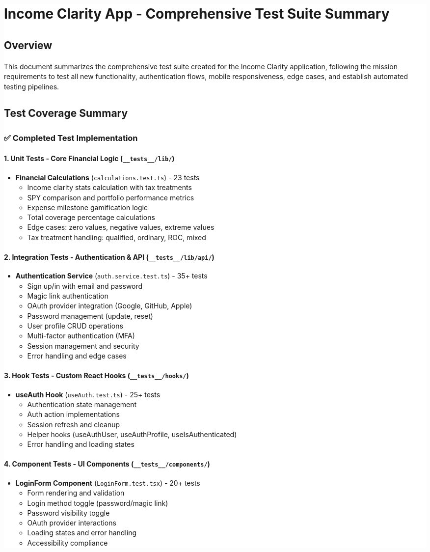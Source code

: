# Income Clarity App - Comprehensive Test Suite Summary

## Overview

This document summarizes the comprehensive test suite created for the Income Clarity application, following the mission requirements to test all new functionality, authentication flows, mobile responsiveness, edge cases, and establish automated testing pipelines.

## Test Coverage Summary

### ✅ Completed Test Implementation

#### 1. **Unit Tests** - Core Financial Logic (`__tests__/lib/`)
- **Financial Calculations** (`calculations.test.ts`) - 23 tests
  - Income clarity stats calculation with tax treatments
  - SPY comparison and portfolio performance metrics
  - Expense milestone gamification logic
  - Total coverage percentage calculations
  - Edge cases: zero values, negative values, extreme values
  - Tax treatment handling: qualified, ordinary, ROC, mixed

#### 2. **Integration Tests** - Authentication & API (`__tests__/lib/api/`)
- **Authentication Service** (`auth.service.test.ts`) - 35+ tests
  - Sign up/in with email and password
  - Magic link authentication
  - OAuth provider integration (Google, GitHub, Apple)
  - Password management (update, reset)
  - User profile CRUD operations
  - Multi-factor authentication (MFA)
  - Session management and security
  - Error handling and edge cases

#### 3. **Hook Tests** - Custom React Hooks (`__tests__/hooks/`)
- **useAuth Hook** (`useAuth.test.ts`) - 25+ tests
  - Authentication state management
  - Auth action implementations
  - Session refresh and cleanup
  - Helper hooks (useAuthUser, useAuthProfile, useIsAuthenticated)
  - Error handling and loading states

#### 4. **Component Tests** - UI Components (`__tests__/components/`)
- **LoginForm Component** (`LoginForm.test.tsx`) - 20+ tests
  - Form rendering and validation
  - Login method toggle (password/magic link)
  - Password visibility toggle
  - OAuth provider interactions
  - Loading states and error handling
  - Accessibility compliance
